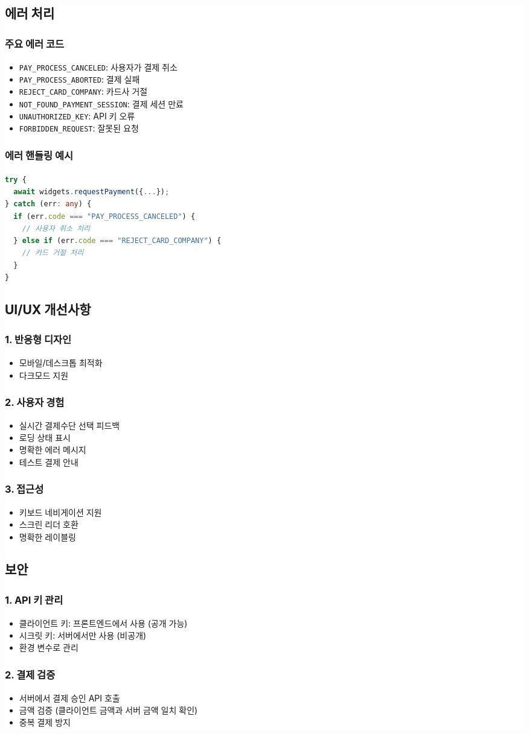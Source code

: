 ## 에러 처리

### 주요 에러 코드
- `PAY_PROCESS_CANCELED`: 사용자가 결제 취소
- `PAY_PROCESS_ABORTED`: 결제 실패
- `REJECT_CARD_COMPANY`: 카드사 거절
- `NOT_FOUND_PAYMENT_SESSION`: 결제 세션 만료
- `UNAUTHORIZED_KEY`: API 키 오류
- `FORBIDDEN_REQUEST`: 잘못된 요청

### 에러 핸들링 예시
```typescript
try {
  await widgets.requestPayment({...});
} catch (err: any) {
  if (err.code === "PAY_PROCESS_CANCELED") {
    // 사용자 취소 처리
  } else if (err.code === "REJECT_CARD_COMPANY") {
    // 카드 거절 처리
  }
}
```

## UI/UX 개선사항

### 1. 반응형 디자인
- 모바일/데스크톱 최적화
- 다크모드 지원

### 2. 사용자 경험
- 실시간 결제수단 선택 피드백
- 로딩 상태 표시
- 명확한 에러 메시지
- 테스트 결제 안내

### 3. 접근성
- 키보드 네비게이션 지원
- 스크린 리더 호환
- 명확한 레이블링

## 보안

### 1. API 키 관리
- 클라이언트 키: 프론트엔드에서 사용 (공개 가능)
- 시크릿 키: 서버에서만 사용 (비공개)
- 환경 변수로 관리

### 2. 결제 검증
- 서버에서 결제 승인 API 호출
- 금액 검증 (클라이언트 금액과 서버 금액 일치 확인)
- 중복 결제 방지

